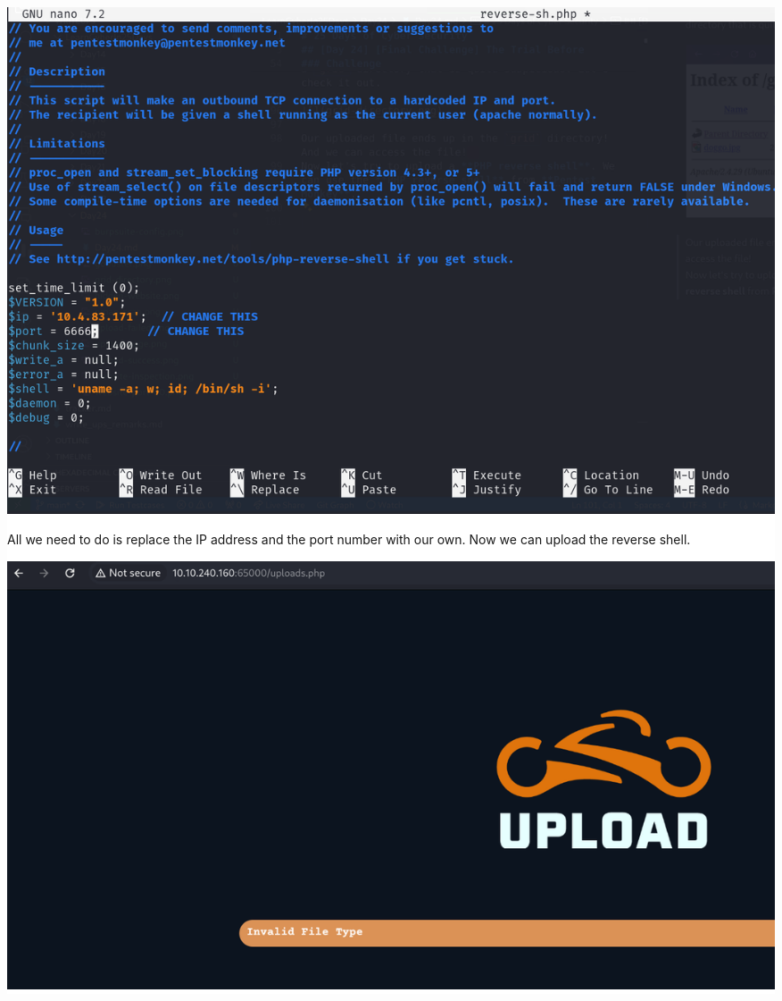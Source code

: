 ![](reverse-shell-code.png)

All we need to do is replace the IP address and the port number with our own. Now we can upload the reverse shell.

![](php-upload-failed.png)
